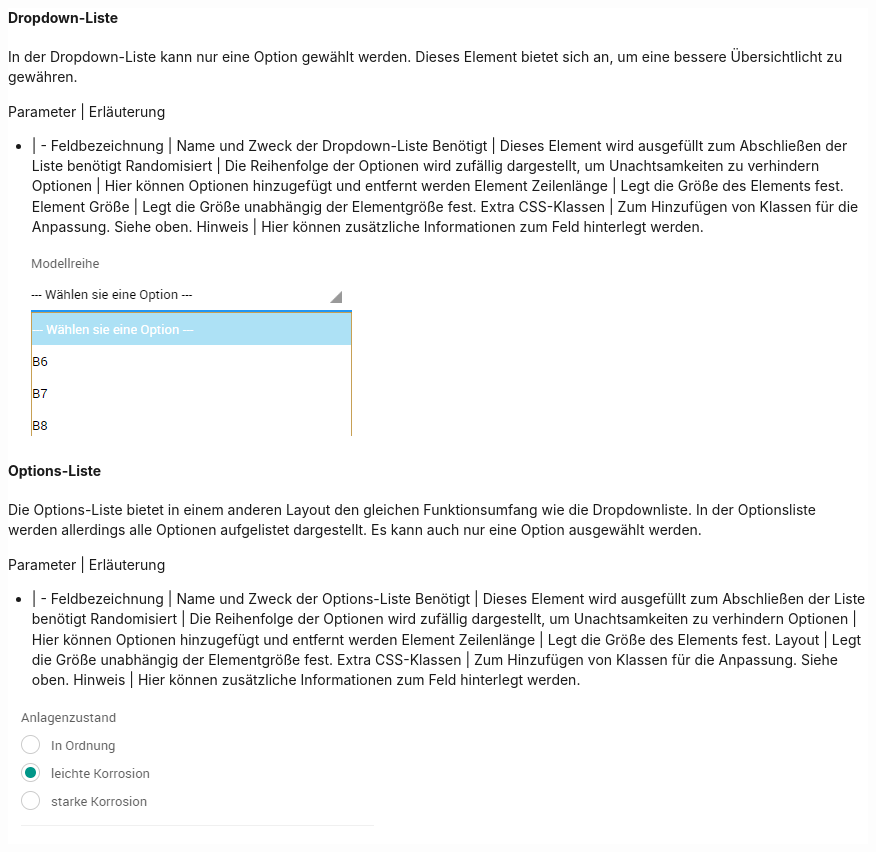 #### Dropdown-Liste

In der Dropdown-Liste kann nur eine Option gewählt werden. Dieses Element bietet sich an, um eine bessere Übersichtlicht zu gewähren.

Parameter | Erläuterung
- | -
Feldbezeichnung | Name und Zweck der Dropdown-Liste
Benötigt | Dieses Element wird ausgefüllt zum Abschließen der Liste benötigt
Randomisiert | Die Reihenfolge der Optionen wird zufällig dargestellt, um Unachtsamkeiten zu verhindern
Optionen | Hier können Optionen hinzugefügt und entfernt werden
Element Zeilenlänge | Legt die Größe des Elements fest.
Element Größe | Legt die Größe unabhängig der Elementgröße fest.
Extra CSS-Klassen | Zum Hinzufügen von Klassen für die Anpassung. Siehe oben.
Hinweis | Hier können zusätzliche Informationen zum Feld hinterlegt werden.

![Darstellung eines Dropdown-Listenelements im mobilen Client](img/DropdownList.PNG "Darstellung eines Dropdown-Listenelements im mobilen Client") 

#### Options-Liste

Die Options-Liste bietet in einem anderen Layout den gleichen Funktionsumfang wie die Dropdownliste. In der Optionsliste werden allerdings alle Optionen aufgelistet dargestellt. Es kann auch nur eine Option ausgewählt werden.

Parameter | Erläuterung
- | -
Feldbezeichnung | Name und Zweck der Options-Liste
Benötigt | Dieses Element wird ausgefüllt zum Abschließen der Liste benötigt
Randomisiert | Die Reihenfolge der Optionen wird zufällig dargestellt, um Unachtsamkeiten zu verhindern
Optionen | Hier können Optionen hinzugefügt und entfernt werden
Element Zeilenlänge | Legt die Größe des Elements fest.
Layout | Legt die Größe unabhängig der Elementgröße fest.
Extra CSS-Klassen | Zum Hinzufügen von Klassen für die Anpassung. Siehe oben.
Hinweis | Hier können zusätzliche Informationen zum Feld hinterlegt werden.

![Darstellung eines Options-Listenelements im mobilen Client](img/Optionlist.PNG "Darstellung eines Dropdown-Listenelements im mobilen Client") 
